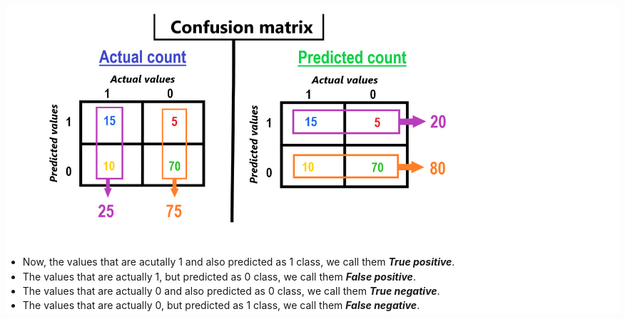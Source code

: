 <img src="./images/confusion-matrix-3.png" alt="confusion matrix count" width="600px" style="padding:10px 30px">

-   Now, the values that are acutally $1$ and also predicted as $1$ class, we call them **_True positive_**.
-   The values that are actually $1$, but predicted as $0$ class, we call them **_False positive_**.
-   The values that are actually $0$ and also predicted as $0$ class, we call them **_True negative_**.
-   The values that are actually $0$, but predicted as $1$ class, we call them **_False negative_**.
